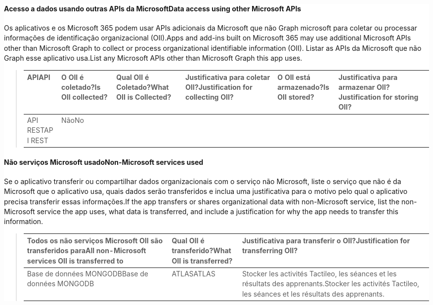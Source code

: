 #### <a name="data-access-using-other-microsoft-apis"></a><span data-ttu-id="12af0-129">Acesso a dados usando outras APIs da Microsoft</span><span class="sxs-lookup"><span data-stu-id="12af0-129">Data access using other Microsoft APIs</span></span>

<span data-ttu-id="12af0-130">Os aplicativos e os Microsoft 365 podem usar APIs adicionais da Microsoft que não Graph microsoft para coletar ou processar informações de identificação organizacional (OII).</span><span class="sxs-lookup"><span data-stu-id="12af0-130">Apps and add-ins built on Microsoft 365 may use additional Microsoft APIs other than Microsoft Graph to collect or process organizational identifiable information (OII).</span></span> <span data-ttu-id="12af0-131">Listar as APIs da Microsoft que não Graph esse aplicativo usa.</span><span class="sxs-lookup"><span data-stu-id="12af0-131">List any Microsoft APIs other than Microsoft Graph this app uses.</span></span>

>| <span data-ttu-id="12af0-132">**API**</span><span class="sxs-lookup"><span data-stu-id="12af0-132">**API**</span></span> |  <span data-ttu-id="12af0-133">**O OII é coletado?**</span><span class="sxs-lookup"><span data-stu-id="12af0-133">**Is OII collected?**</span></span> |  <span data-ttu-id="12af0-134">**Qual OII é Coletado?**</span><span class="sxs-lookup"><span data-stu-id="12af0-134">**What OII is Collected?**</span></span> | <span data-ttu-id="12af0-135">**Justificativa para coletar OII?**</span><span class="sxs-lookup"><span data-stu-id="12af0-135">**Justification for collecting OII?**</span></span> | <span data-ttu-id="12af0-136">**O OII está armazenado?**</span><span class="sxs-lookup"><span data-stu-id="12af0-136">**Is OII stored?**</span></span> | <span data-ttu-id="12af0-137">**Justificativa para armazenar OII?**</span><span class="sxs-lookup"><span data-stu-id="12af0-137">**Justification for storing OII?**</span></span> |
>|:-------------------|:-------------------|:--------------------------|:--------------------------|:---------------------------------------------------|:--------------------------|
>| <span data-ttu-id="12af0-138">API REST</span><span class="sxs-lookup"><span data-stu-id="12af0-138">API REST</span></span> | <span data-ttu-id="12af0-139">Não</span><span class="sxs-lookup"><span data-stu-id="12af0-139">No</span></span> |  |  |  |  |

#### <a name="non-microsoft-services-used"></a><span data-ttu-id="12af0-140">Não serviços Microsoft usado</span><span class="sxs-lookup"><span data-stu-id="12af0-140">Non-Microsoft services used</span></span>

<span data-ttu-id="12af0-141">Se o aplicativo transferir ou compartilhar dados organizacionais com o serviço não Microsoft, liste o serviço que não é da Microsoft que o aplicativo usa, quais dados serão transferidos e inclua uma justificativa para o motivo pelo qual o aplicativo precisa transferir essas informações.</span><span class="sxs-lookup"><span data-stu-id="12af0-141">If the app transfers or shares organizational data with non-Microsoft service, list the non-Microsoft service the app uses, what data is transferred, and include a justification for why the app needs to transfer this information.</span></span>

>| <span data-ttu-id="12af0-142">**Todos os não serviços Microsoft OII são transferidos para**</span><span class="sxs-lookup"><span data-stu-id="12af0-142">**All non-Microsoft services OII is transferred to**</span></span> |  <span data-ttu-id="12af0-143">**Qual OII é transferido?**</span><span class="sxs-lookup"><span data-stu-id="12af0-143">**What OII is transferred?**</span></span> | <span data-ttu-id="12af0-144">**Justificativa para transferir o OII?**</span><span class="sxs-lookup"><span data-stu-id="12af0-144">**Justification for transferring OII?**</span></span> |
>|:-------------------|:--------------------------|:--------------------------|
>| <span data-ttu-id="12af0-145">Base de donn&#233;es MONGODB</span><span class="sxs-lookup"><span data-stu-id="12af0-145">Base de donn&#233;es MONGODB</span></span> | <span data-ttu-id="12af0-146">ATLAS</span><span class="sxs-lookup"><span data-stu-id="12af0-146">ATLAS</span></span> | <span data-ttu-id="12af0-147">Stocker les activit&#233;s Tactileo, les s&#233;ances et les r&#233;sultats des apprenants.</span><span class="sxs-lookup"><span data-stu-id="12af0-147">Stocker les activit&#233;s Tactileo, les s&#233;ances et les r&#233;sultats des apprenants.</span></span> |
